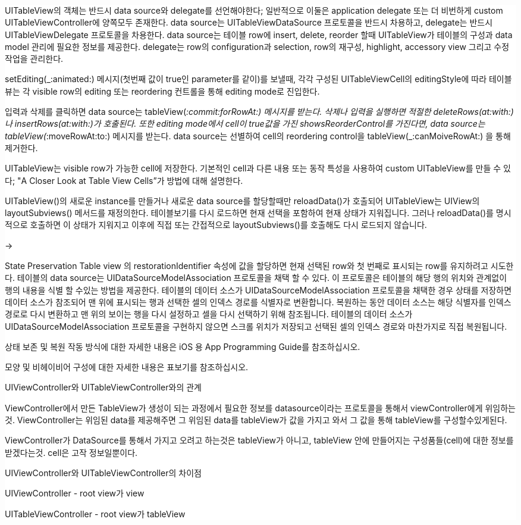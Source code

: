UITableView의 객체는 반드시 data source와 delegate를 선언해야한다; 일반적으로 이둘은 application delegate 또는 더 비번하게 custom UITableViewController에 양쪽모두 존재한다. data source는 UITableViewDataSource 프로토콜을 반드시 차용하고, delegate는 반드시 UITableViewDelegate 프로토콜을 차용한다. data source는 테이블 row에 insert, delete, reorder 할때 UITableView가 테이블의 구성과 data model 관리에 필요한 정보를 제공한다. delegate는 row의 configuration과 selection, row의 재구성, highlight, accessory view 그리고 수정작업을 관리한다. 

setEditing(_:animated:) 메시지(첫번째 값이 true인 parameter를 같이)를 보낼때, 각각 구성된 UITableViewCell의 editingStyle에 따라 테이블 뷰는 각 visible row의 editing 또는 reordering 컨트롤을 통해 editing mode로 진입한다. 

입력과 삭제를 클릭하면 data source는 tableView(_:commit:forRowAt:) 메시지를 받는다. 삭제나 입력을 실행하면 적절한 deleteRows(at:with:)나 insertRows(at:with:)가 호출된다. 또한 editing mode에서 cell이 true값을 가진 showsReorderControl를 가진다면, data source는 tableView(_:moveRowAt:to:) 메시지를 받는다. data source는 선별하여 cell의 reordering control을 tableView(_:canMoiveRowAt:) 을 통해 제거한다.

UITableView는 visible row가 가능한 cell에 저장한다. 기본적인 cell과 다른 내용 또는 동작 특성을 사용하여 custom UITableView를 만들 수 있다; "A Closer Look at Table View Cells”가 방법에 대해 설명한다.

UITableView()의 새로운 instance를 만들거나 새로운 data source를 할당할때만 reloadData()가 호출되어 UITableView는 UIView의 layoutSubviews() 메서드를 재정의한다. 테이블보기를 다시 로드하면 현재 선택을 포함하여 현재 상태가 지워집니다. 그러나 reloadData()를 명시 적으로 호출하면 이 상태가 지워지고 이후에 직접 또는 간접적으로 layoutSubviews()를 호출해도 다시 로드되지 않습니다.

-> 

State Preservation
Table view 의 restorationIdentifier 속성에 값을 할당하면 현재 선택된 row와 첫 번째로 표시되는 row를 유지하려고 시도한다. 
테이블의 data source는 UIDataSourceModelAssociation 프로토콜을 채택 할 수 있다. 
이 프로토콜은 테이블의 해당 행의 위치와 관계없이 행의 내용을 식별 할 수있는 방법을 제공한다. 
테이블의 데이터 소스가 UIDataSourceModelAssociation 프로토콜을 채택한 경우 상태를 저장하면 데이터 소스가 참조되어 맨 위에 표시되는 행과 선택한 셀의 인덱스 경로를 식별자로 변환합니다. 
복원하는 동안 데이터 소스는 해당 식별자를 인덱스 경로로 다시 변환하고 맨 위의 보이는 행을 다시 설정하고 셀을 다시 선택하기 위해 참조됩니다. 
테이블의 데이터 소스가 UIDataSourceModelAssociation 프로토콜을 구현하지 않으면 스크롤 위치가 저장되고 선택된 셀의 인덱스 경로와 마찬가지로 직접 복원됩니다.

상태 보존 및 복원 작동 방식에 대한 자세한 내용은 iOS 용 App Programming Guide를 참조하십시오.

모양 및 비헤이비어 구성에 대한 자세한 내용은 표보기를 참조하십시오.













UIViewController와 UITableViewController와의 관계

ViewController에서 만든 TableView가 생성이 되는 과정에서 필요한 정보를 datasource이라는 프로토콜을 통해서 viewController에게 위임하는것. ViewController는 위임된 data를 제공해주면 그 위임된 data를 tableView가 값을 가지고 와서 그 값을 통해 tableView를 구성할수있게된다.

ViewController가 DataSource를 통해서 가지고 오려고 하는것은 tableView가 아니고, tableView 안에 만들어지는 구성품들(cell)에 대한 정보를 받겠다는것. cell은 고작 정보일뿐이다.

UIViewController와 UITableViewController의 차이점

UIViewController - root view가 view

UITableViewController - root view가 tableView
